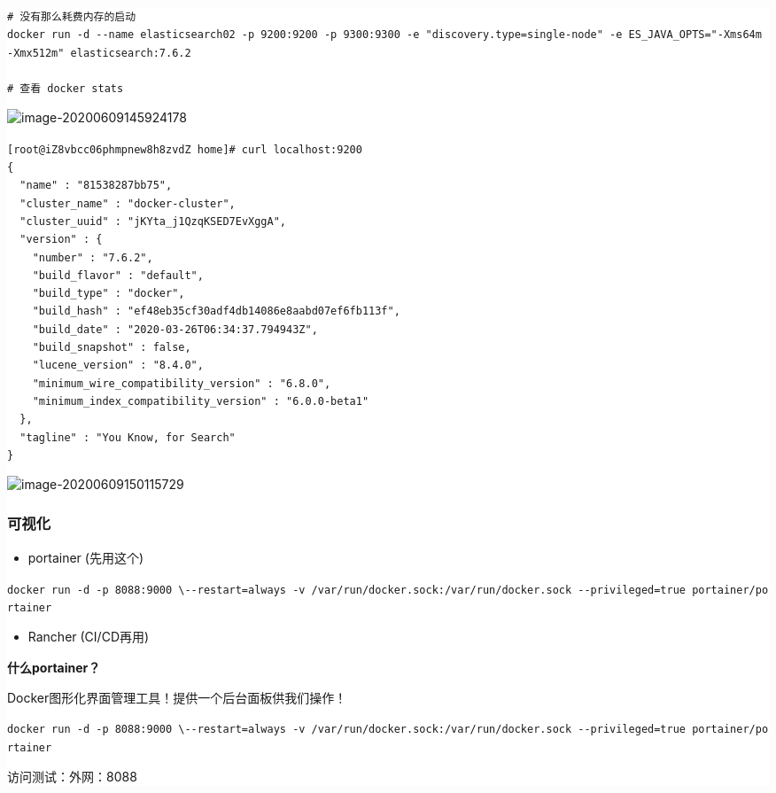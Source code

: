 ```shell
# 没有那么耗费内存的启动
docker run -d --name elasticsearch02 -p 9200:9200 -p 9300:9300 -e "discovery.type=single-node" -e ES_JAVA_OPTS="-Xms64m -Xmx512m" elasticsearch:7.6.2

# 查看 docker stats
```

![image-20200609145924178](https://gitee.com/ChenbinRR/images/raw/master/typora-user-images/image-20200609145924178.png)

```shell
[root@iZ8vbcc06phmpnew8h8zvdZ home]# curl localhost:9200
{
  "name" : "81538287bb75",
  "cluster_name" : "docker-cluster",
  "cluster_uuid" : "jKYta_j1QzqKSED7EvXggA",
  "version" : {
    "number" : "7.6.2",
    "build_flavor" : "default",
    "build_type" : "docker",
    "build_hash" : "ef48eb35cf30adf4db14086e8aabd07ef6fb113f",
    "build_date" : "2020-03-26T06:34:37.794943Z",
    "build_snapshot" : false,
    "lucene_version" : "8.4.0",
    "minimum_wire_compatibility_version" : "6.8.0",
    "minimum_index_compatibility_version" : "6.0.0-beta1"
  },
  "tagline" : "You Know, for Search"
}
```

![image-20200609150115729](https://gitee.com/ChenbinRR/images/raw/master/typora-user-images/image-20200609150115729.png)

### 可视化

- portainer   (先用这个)

```shell
docker run -d -p 8088:9000 \--restart=always -v /var/run/docker.sock:/var/run/docker.sock --privileged=true portainer/portainer
```

- Rancher (CI/CD再用)



**什么portainer？**

Docker图形化界面管理工具！提供一个后台面板供我们操作！

```shell
docker run -d -p 8088:9000 \--restart=always -v /var/run/docker.sock:/var/run/docker.sock --privileged=true portainer/portainer
```

访问测试：外网：8088
